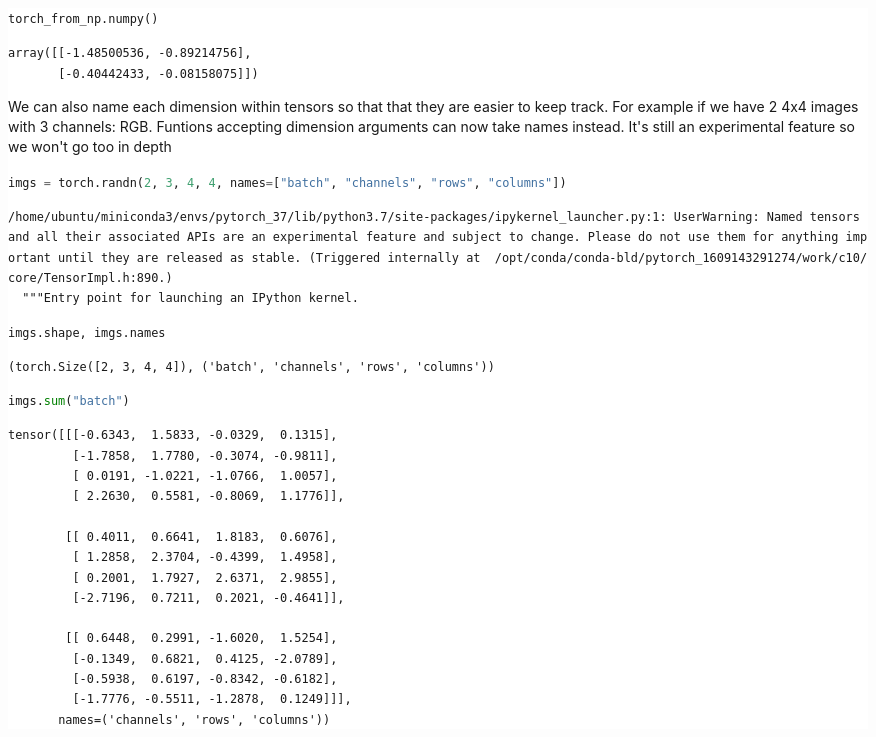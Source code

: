 


```python
torch_from_np.numpy()
```




    array([[-1.48500536, -0.89214756],
           [-0.40442433, -0.08158075]])



We can also name each dimension within tensors so that that they are easier to keep track. For example if we have 2 4x4 images with 3 channels: RGB. Funtions accepting dimension arguments can now take names instead. It's still an experimental feature so we won't go too in depth


```python
imgs = torch.randn(2, 3, 4, 4, names=["batch", "channels", "rows", "columns"])
```

    /home/ubuntu/miniconda3/envs/pytorch_37/lib/python3.7/site-packages/ipykernel_launcher.py:1: UserWarning: Named tensors and all their associated APIs are an experimental feature and subject to change. Please do not use them for anything important until they are released as stable. (Triggered internally at  /opt/conda/conda-bld/pytorch_1609143291274/work/c10/core/TensorImpl.h:890.)
      """Entry point for launching an IPython kernel.



```python
imgs.shape, imgs.names
```




    (torch.Size([2, 3, 4, 4]), ('batch', 'channels', 'rows', 'columns'))




```python
imgs.sum("batch")
```




    tensor([[[-0.6343,  1.5833, -0.0329,  0.1315],
             [-1.7858,  1.7780, -0.3074, -0.9811],
             [ 0.0191, -1.0221, -1.0766,  1.0057],
             [ 2.2630,  0.5581, -0.8069,  1.1776]],
    
            [[ 0.4011,  0.6641,  1.8183,  0.6076],
             [ 1.2858,  2.3704, -0.4399,  1.4958],
             [ 0.2001,  1.7927,  2.6371,  2.9855],
             [-2.7196,  0.7211,  0.2021, -0.4641]],
    
            [[ 0.6448,  0.2991, -1.6020,  1.5254],
             [-0.1349,  0.6821,  0.4125, -2.0789],
             [-0.5938,  0.6197, -0.8342, -0.6182],
             [-1.7776, -0.5511, -1.2878,  0.1249]]],
           names=('channels', 'rows', 'columns'))

